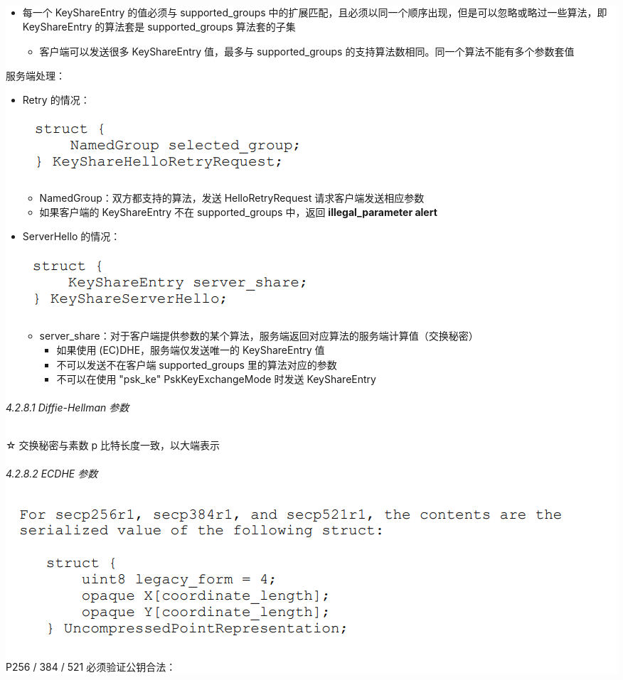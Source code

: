 - 每一个 KeyShareEntry 的值必须与 supported_groups 中的扩展匹配，且必须以同一个顺序出现，但是可以忽略或略过一些算法，即 KeyShareEntry 的算法套是 supported_groups 算法套的子集

  - 客户端可以发送很多 KeyShareEntry 值，最多与 supported_groups 的支持算法数相同。同一个算法不能有多个参数套值



服务端处理：

- Retry 的情况：

  ![image-20220308105737090](./images/tls/image-20220308105737090-164732598920020.png)

  - NamedGroup：双方都支持的算法，发送 HelloRetryRequest 请求客户端发送相应参数
  - 如果客户端的 KeyShareEntry 不在 supported_groups 中，返回 **illegal_parameter alert**

- ServerHello 的情况：

  ![image-20220308110149932](./images/tls/image-20220308110149932-164732598920021.png)

  - server_share：对于客户端提供参数的某个算法，服务端返回对应算法的服务端计算值（交换秘密）
    - 如果使用 (EC)DHE，服务端仅发送唯一的 KeyShareEntry 值
    - 不可以发送不在客户端 supported_groups 里的算法对应的参数
    - 不可以在使用 "psk_ke" PskKeyExchangeMode 时发送 KeyShareEntry




###### 4.2.8.1 Diffie-Hellman 参数

☆ 交换秘密与素数 p 比特长度一致，以大端表示



###### 4.2.8.2 ECDHE 参数

![image-20220308110943386](./images/tls/image-20220308110943386-164732598920022.png)

P256 / 384 / 521 必须验证公钥合法：
